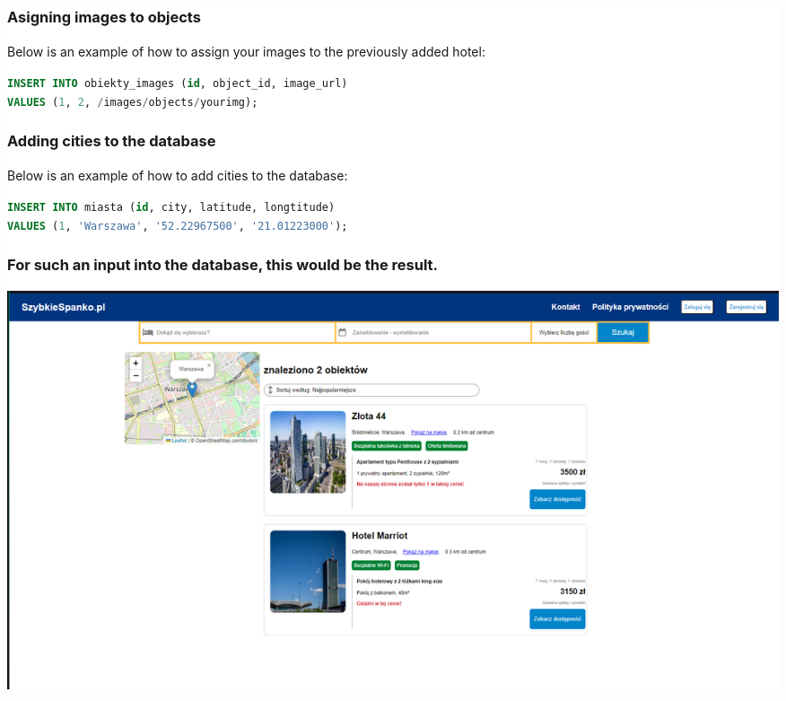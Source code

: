 ### Asigning images to objects
Below is an example of how to assign your images to the previously added hotel:
```sql
INSERT INTO obiekty_images (id, object_id, image_url)
VALUES (1, 2, /images/objects/yourimg);
```

### Adding cities to the database
Below is an example of how to add cities to the database:
```sql
INSERT INTO miasta (id, city, latitude, longtitude)
VALUES (1, 'Warszawa', '52.22967500', '21.01223000');
```


### For such an input into the database, this would be the result.

![Offers page](./screenshots/offers.png)

